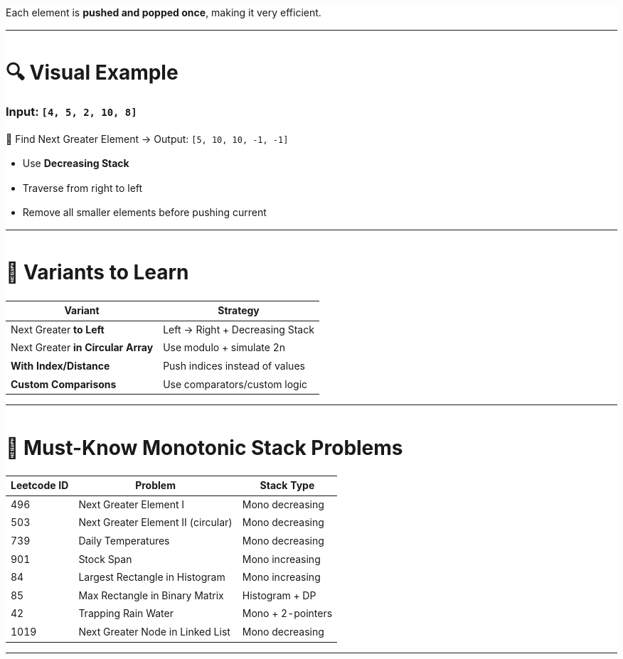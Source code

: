 Each element is **pushed and popped once**, making it very efficient.

---

# 🔍 Visual Example

### Input: `[4, 5, 2, 10, 8]`

🔸 Find Next Greater Element → Output: `[5, 10, 10, -1, -1]`

- Use **Decreasing Stack**
    
- Traverse from right to left
    
- Remove all smaller elements before pushing current
    

---

# 🔄 Variants to Learn

|Variant|Strategy|
|---|---|
|Next Greater **to Left**|Left → Right + Decreasing Stack|
|Next Greater **in Circular Array**|Use modulo + simulate 2n|
|**With Index/Distance**|Push indices instead of values|
|**Custom Comparisons**|Use comparators/custom logic|

---

# 🔗 Must-Know Monotonic Stack Problems

|Leetcode ID|Problem|Stack Type|
|---|---|---|
|496|Next Greater Element I|Mono decreasing|
|503|Next Greater Element II (circular)|Mono decreasing|
|739|Daily Temperatures|Mono decreasing|
|901|Stock Span|Mono increasing|
|84|Largest Rectangle in Histogram|Mono increasing|
|85|Max Rectangle in Binary Matrix|Histogram + DP|
|42|Trapping Rain Water|Mono + 2-pointers|
|1019|Next Greater Node in Linked List|Mono decreasing|

---